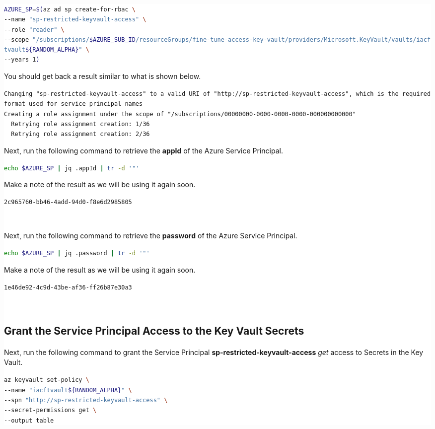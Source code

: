 ```bash
AZURE_SP=$(az ad sp create-for-rbac \
--name "sp-restricted-keyvault-access" \
--role "reader" \
--scope "/subscriptions/$AZURE_SUB_ID/resourceGroups/fine-tune-access-key-vault/providers/Microsoft.KeyVault/vaults/iacftvault${RANDOM_ALPHA}" \
--years 1)
```

You should get back a result similar to what is shown below.

```console
Changing "sp-restricted-keyvault-access" to a valid URI of "http://sp-restricted-keyvault-access", which is the required format used for service principal names
Creating a role assignment under the scope of "/subscriptions/00000000-0000-0000-0000-000000000000"
  Retrying role assignment creation: 1/36
  Retrying role assignment creation: 2/36
```

Next, run the following command to retrieve the **appId** of the Azure Service Principal.

```bash
echo $AZURE_SP | jq .appId | tr -d '"'
```

Make a note of the result as we will be using it again soon.

```console
2c965760-bb46-4add-94d0-f8e6d2985805
```

<br />

Next, run the following command to retrieve the **password** of the Azure Service Principal.

```bash
echo $AZURE_SP | jq .password | tr -d '"'
```

Make a note of the result as we will be using it again soon.

```console
1e46de92-4c9d-43be-af36-ff26b87e30a3
```

<br />

## Grant the Service Principal Access to the Key Vault Secrets

Next, run the following command to grant the Service Principal **sp-restricted-keyvault-access** *get* access to Secrets in the Key Vault.

```bash
az keyvault set-policy \
--name "iacftvault${RANDOM_ALPHA}" \
--spn "http://sp-restricted-keyvault-access" \
--secret-permissions get \
--output table
```
